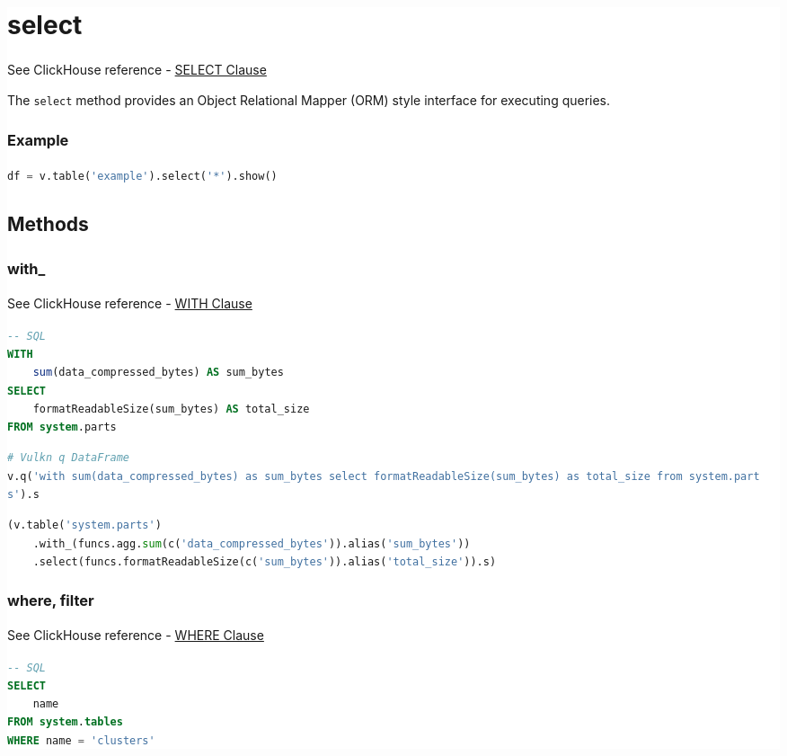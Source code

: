 # select

See ClickHouse reference - [SELECT Clause](https://clickhouse.yandex/docs/en/query_language/select/)

The ```select``` method provides an Object Relational Mapper (ORM) style interface for executing queries.

### Example

```python
df = v.table('example').select('*').show()
```

## Methods

### with_

See ClickHouse reference - [WITH Clause](https://clickhouse.yandex/docs/en/query_language/select/#with-clause)

```sql
-- SQL
WITH
    sum(data_compressed_bytes) AS sum_bytes
SELECT
    formatReadableSize(sum_bytes) AS total_size
FROM system.parts
```

```python
# Vulkn q DataFrame
v.q('with sum(data_compressed_bytes) as sum_bytes select formatReadableSize(sum_bytes) as total_size from system.parts').s
```

```python
(v.table('system.parts')
    .with_(funcs.agg.sum(c('data_compressed_bytes')).alias('sum_bytes'))
    .select(funcs.formatReadableSize(c('sum_bytes')).alias('total_size')).s)
```

### where, filter

See ClickHouse reference - [WHERE Clause](https://clickhouse.yandex/docs/en/query_language/select/#where-clause)

```sql
-- SQL
SELECT
    name
FROM system.tables
WHERE name = 'clusters'
```
